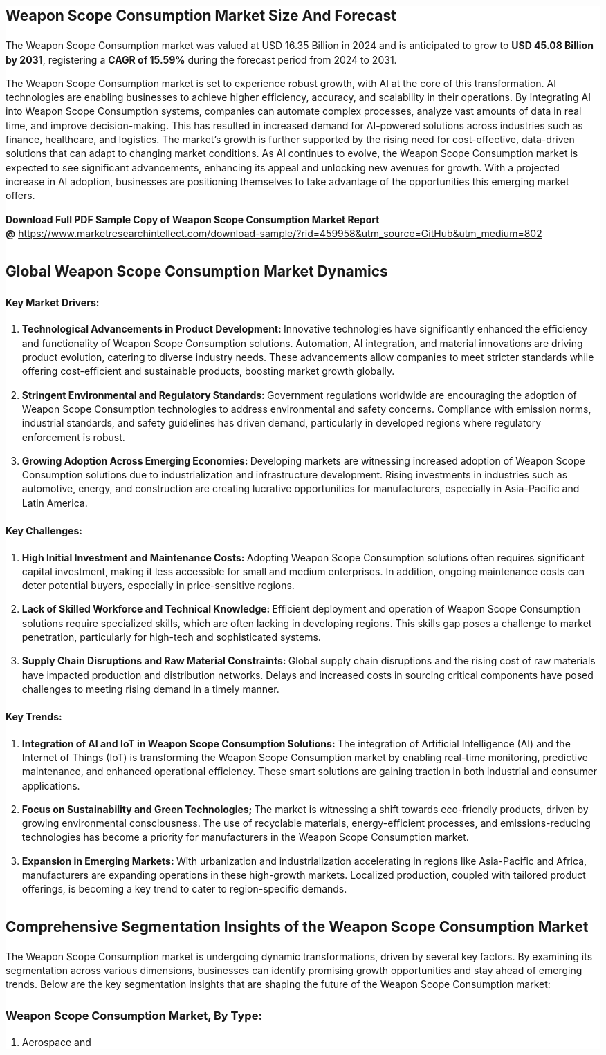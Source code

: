 <h2>Weapon Scope Consumption Market Size And Forecast</h2><p>The Weapon Scope Consumption market was valued at USD 16.35 Billion in 2024 and is anticipated to grow to <strong>USD 45.08 Billion by 2031</strong>, registering a <strong>CAGR of 15.59%</strong> during the forecast period from 2024 to 2031.</p><p>The Weapon Scope Consumption market is set to experience robust growth, with AI at the core of this transformation. AI technologies are enabling businesses to achieve higher efficiency, accuracy, and scalability in their operations. By integrating AI into Weapon Scope Consumption systems, companies can automate complex processes, analyze vast amounts of data in real time, and improve decision-making. This has resulted in increased demand for AI-powered solutions across industries such as finance, healthcare, and logistics. The market’s growth is further supported by the rising need for cost-effective, data-driven solutions that can adapt to changing market conditions. As AI continues to evolve, the Weapon Scope Consumption market is expected to see significant advancements, enhancing its appeal and unlocking new avenues for growth. With a projected increase in AI adoption, businesses are positioning themselves to take advantage of the opportunities this emerging market offers.</p><p><strong>Download Full PDF Sample Copy of Weapon Scope Consumption Market Report @</strong>&nbsp;<a href="https://www.marketresearchintellect.com/download-sample/?rid=459958&amp;utm_source=GitHub&amp;utm_medium=802">https://www.marketresearchintellect.com/download-sample/?rid=459958&amp;utm_source=GitHub&amp;utm_medium=802</a></p><h2>Global Weapon Scope Consumption Market Dynamics</h2><h4><strong>Key Market Drivers:</strong></h4><ol><li><p><strong>Technological Advancements in Product Development:&nbsp;</strong>Innovative technologies have significantly enhanced the efficiency and functionality of Weapon Scope Consumption solutions. Automation, AI integration, and material innovations are driving product evolution, catering to diverse industry needs. These advancements allow companies to meet stricter standards while offering cost-efficient and sustainable products, boosting market growth globally.</p></li><li><p><strong>Stringent Environmental and Regulatory Standards:&nbsp;</strong>Government regulations worldwide are encouraging the adoption of Weapon Scope Consumption technologies to address environmental and safety concerns. Compliance with emission norms, industrial standards, and safety guidelines has driven demand, particularly in developed regions where regulatory enforcement is robust.</p></li><li><p><strong>Growing Adoption Across Emerging Economies:&nbsp;</strong>Developing markets are witnessing increased adoption of Weapon Scope Consumption solutions due to industrialization and infrastructure development. Rising investments in industries such as automotive, energy, and construction are creating lucrative opportunities for manufacturers, especially in Asia-Pacific and Latin America.</p></li></ol><h4><strong>Key Challenges:</strong></h4><ol><li><p><strong>High Initial Investment and Maintenance Costs:&nbsp;</strong>Adopting Weapon Scope Consumption solutions often requires significant capital investment, making it less accessible for small and medium enterprises. In addition, ongoing maintenance costs can deter potential buyers, especially in price-sensitive regions.</p></li><li><p><strong>Lack of Skilled Workforce and Technical Knowledge:&nbsp;</strong>Efficient deployment and operation of Weapon Scope Consumption solutions require specialized skills, which are often lacking in developing regions. This skills gap poses a challenge to market penetration, particularly for high-tech and sophisticated systems.</p></li><li><p><strong>Supply Chain Disruptions and Raw Material Constraints:&nbsp;</strong>Global supply chain disruptions and the rising cost of raw materials have impacted production and distribution networks. Delays and increased costs in sourcing critical components have posed challenges to meeting rising demand in a timely manner.</p></li></ol><h4><strong>Key Trends:</strong></h4><ol><li><p><strong>Integration of AI and IoT in Weapon Scope Consumption Solutions:&nbsp;</strong>The integration of Artificial Intelligence (AI) and the Internet of Things (IoT) is transforming the Weapon Scope Consumption market by enabling real-time monitoring, predictive maintenance, and enhanced operational efficiency. These smart solutions are gaining traction in both industrial and consumer applications.</p></li><li><p><strong>Focus on Sustainability and Green Technologies;&nbsp;</strong>The market is witnessing a shift towards eco-friendly products, driven by growing environmental consciousness. The use of recyclable materials, energy-efficient processes, and emissions-reducing technologies has become a priority for manufacturers in the Weapon Scope Consumption market.</p></li><li><p><strong>Expansion in Emerging Markets:&nbsp;</strong>With urbanization and industrialization accelerating in regions like Asia-Pacific and Africa, manufacturers are expanding operations in these high-growth markets. Localized production, coupled with tailored product offerings, is becoming a key trend to cater to region-specific demands.</p></li></ol><div class="article-main__content" data-test-id="publishing-text-block"><h2>Comprehensive Segmentation Insights of the Weapon Scope Consumption Market</h2><p>The Weapon Scope Consumption market is undergoing dynamic transformations, driven by several key factors. By examining its segmentation across various dimensions, businesses can identify promising growth opportunities and stay ahead of emerging trends. Below are the key segmentation insights that are shaping the future of the Weapon Scope Consumption market:</p><h3><strong>Weapon Scope Consumption Market, By Type:<br /></strong></h3><ol><li>Aerospace and